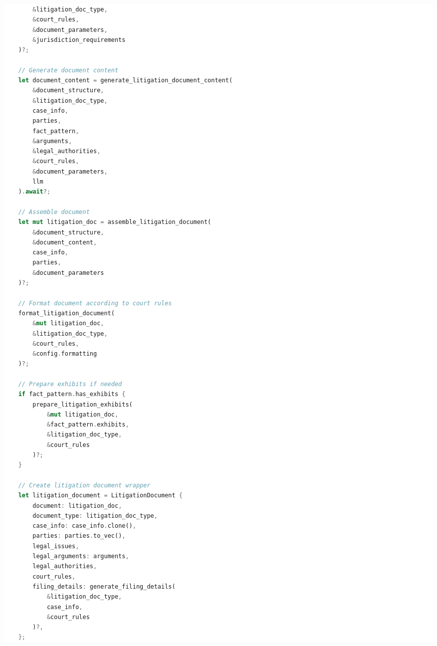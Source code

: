 ```rust
        &litigation_doc_type,
        &court_rules,
        &document_parameters,
        &jurisdiction_requirements
    )?;
    
    // Generate document content
    let document_content = generate_litigation_document_content(
        &document_structure,
        &litigation_doc_type,
        case_info,
        parties,
        fact_pattern,
        &arguments,
        &legal_authorities,
        &court_rules,
        &document_parameters,
        llm
    ).await?;
    
    // Assemble document
    let mut litigation_doc = assemble_litigation_document(
        &document_structure,
        &document_content,
        case_info,
        parties,
        &document_parameters
    )?;
    
    // Format document according to court rules
    format_litigation_document(
        &mut litigation_doc,
        &litigation_doc_type,
        &court_rules,
        &config.formatting
    )?;
    
    // Prepare exhibits if needed
    if fact_pattern.has_exhibits {
        prepare_litigation_exhibits(
            &mut litigation_doc,
            &fact_pattern.exhibits,
            &litigation_doc_type,
            &court_rules
        )?;
    }
    
    // Create litigation document wrapper
    let litigation_document = LitigationDocument {
        document: litigation_doc,
        document_type: litigation_doc_type,
        case_info: case_info.clone(),
        parties: parties.to_vec(),
        legal_issues,
        legal_arguments: arguments,
        legal_authorities,
        court_rules,
        filing_details: generate_filing_details(
            &litigation_doc_type,
            case_info,
            &court_rules
        )?,
    };
```